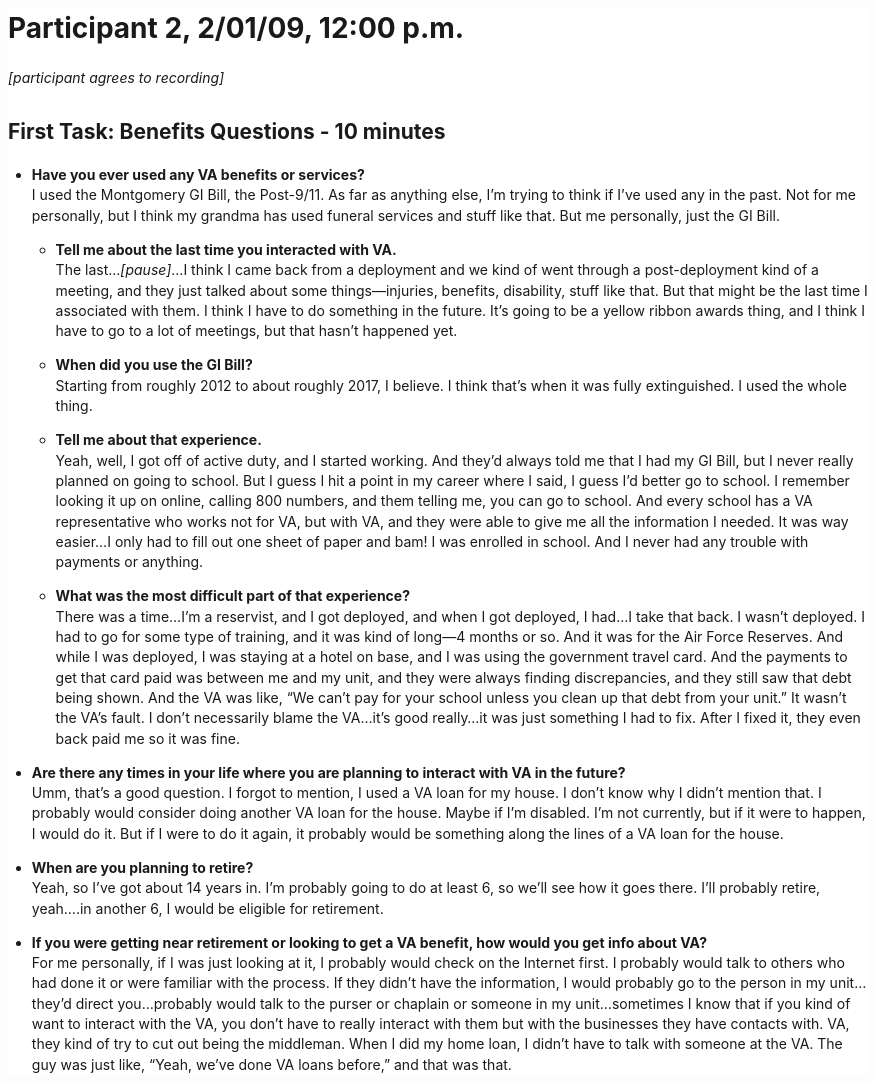 # Participant 2, 2/01/09, 12:00 p.m.

*[participant agrees to recording]*

## First Task: Benefits Questions - 10 minutes

- **Have you ever used any VA benefits or services?** <br>
I used the Montgomery GI Bill, the Post-9/11. As far as anything else, I’m trying to think if I’ve used any in the past. Not for me personally, but I think my grandma has used funeral services and stuff like that. But me personally, just the GI Bill.

  - **Tell me about the last time you interacted with VA.** <br>
  The last…*[pause]*…I think I came back from a deployment and we kind of went through a post-deployment kind of a meeting, and they just talked about some things—injuries, benefits, disability, stuff like that. But that might be the last time I associated with them. I think I have to do something in the future. It’s going to be a yellow ribbon awards thing, and I think I have to go to a lot of meetings, but that hasn’t happened yet.
  
  -	**When did you use the GI Bill?** <br>
  Starting from roughly 2012 to about roughly 2017, I believe. I think that’s when it was fully extinguished.  I used the whole thing. <br>
  
  -	**Tell me about that experience.** <br>
  Yeah, well, I got off of active duty, and I started working. And they’d always told me that I had my GI Bill, but I never really planned on going to school. But I guess I hit a point in my career where I said, I guess I’d better go to school. I remember looking it up on online, calling 800 numbers, and them telling me, you can go to school. And every school has a VA representative  who works not for VA, but with VA, and they were able to give me all the information I needed. It was way easier…I only had to fill out one sheet of paper and bam! I was enrolled in school. And I never had any trouble with payments or anything. <br>
  
  - **What was the most difficult part of that experience?** <br>
  There was a time…I’m a reservist, and I got deployed, and when I got deployed, I had…I take that back. I wasn’t deployed. I had to go for some type of training, and it was kind of long—4 months or so. And it was for the Air Force Reserves. And while I was deployed, I was staying at a hotel on base, and I was using the government travel card. And the payments to get that card paid was between me and my unit, and they were always finding discrepancies, and they still saw that debt being shown. And the VA was like, “We can’t pay for your school unless you clean up that debt from your unit.” It wasn’t the VA’s fault. I don’t necessarily blame the VA…it’s good really…it was just something I had to fix. After I fixed it, they even back paid me so it was fine. <br>

- **Are there any times in your life where you are planning to interact with VA in the future?** <br>
Umm, that’s a good question. I forgot to mention, I used a VA loan for my house. I don’t know why I didn’t mention that. I probably would consider doing another VA loan for the house. Maybe if I’m disabled. I’m not currently, but if it were to happen, I would do it. But if I were to do it again, it probably would be something along the lines of a VA loan for the house. <br>

- **When are you planning to retire?** <br>
Yeah, so I’ve got about 14 years in. I’m probably going to do at least 6, so we’ll see how it goes there. I’ll probably retire, yeah….in another 6, I would be eligible for retirement.

-	**If you were getting near retirement or looking to get a VA benefit, how would you get info about VA?** <br>
For me personally, if I was just looking at it, I probably would check on the Internet first. I probably would talk to others who had done it or were familiar with the process. If they didn’t have the information, I would probably go to the person in my unit…they’d direct you…probably would talk to the purser or chaplain or someone in my unit…sometimes I know that if you kind of want to interact with the VA, you don’t have to really interact with them but with the businesses they have contacts with. VA, they kind of try to cut out being the middleman. When I did my home loan, I didn’t have to talk with someone at the VA. The guy was just like, “Yeah, we’ve done VA loans before,” and that was that.
